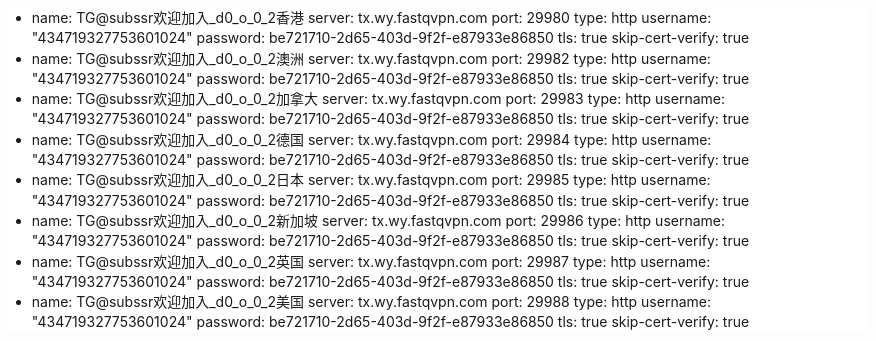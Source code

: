   - name: TG@subssr欢迎加入_d0_o_0_2香港
    server: tx.wy.fastqvpn.com
    port: 29980
    type: http
    username: "434719327753601024"
    password: be721710-2d65-403d-9f2f-e87933e86850
    tls: true
    skip-cert-verify: true
  - name: TG@subssr欢迎加入_d0_o_0_2澳洲
    server: tx.wy.fastqvpn.com
    port: 29982
    type: http
    username: "434719327753601024"
    password: be721710-2d65-403d-9f2f-e87933e86850
    tls: true
    skip-cert-verify: true
  - name: TG@subssr欢迎加入_d0_o_0_2加拿大
    server: tx.wy.fastqvpn.com
    port: 29983
    type: http
    username: "434719327753601024"
    password: be721710-2d65-403d-9f2f-e87933e86850
    tls: true
    skip-cert-verify: true
  - name: TG@subssr欢迎加入_d0_o_0_2德国
    server: tx.wy.fastqvpn.com
    port: 29984
    type: http
    username: "434719327753601024"
    password: be721710-2d65-403d-9f2f-e87933e86850
    tls: true
    skip-cert-verify: true
  - name: TG@subssr欢迎加入_d0_o_0_2日本
    server: tx.wy.fastqvpn.com
    port: 29985
    type: http
    username: "434719327753601024"
    password: be721710-2d65-403d-9f2f-e87933e86850
    tls: true
    skip-cert-verify: true
  - name: TG@subssr欢迎加入_d0_o_0_2新加坡
    server: tx.wy.fastqvpn.com
    port: 29986
    type: http
    username: "434719327753601024"
    password: be721710-2d65-403d-9f2f-e87933e86850
    tls: true
    skip-cert-verify: true
  - name: TG@subssr欢迎加入_d0_o_0_2英国
    server: tx.wy.fastqvpn.com
    port: 29987
    type: http
    username: "434719327753601024"
    password: be721710-2d65-403d-9f2f-e87933e86850
    tls: true
    skip-cert-verify: true
  - name: TG@subssr欢迎加入_d0_o_0_2美国
    server: tx.wy.fastqvpn.com
    port: 29988
    type: http
    username: "434719327753601024"
    password: be721710-2d65-403d-9f2f-e87933e86850
    tls: true
    skip-cert-verify: true